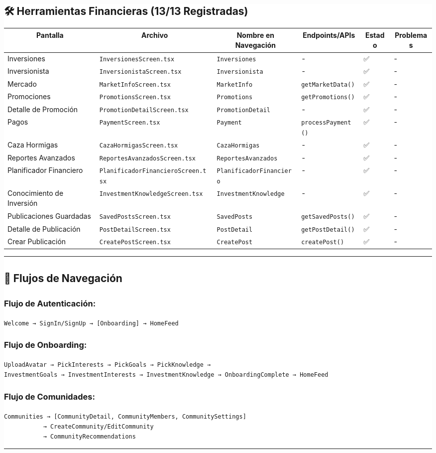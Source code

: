 
## 🛠️ Herramientas Financieras (13/13 Registradas)

| Pantalla | Archivo | Nombre en Navegación | Endpoints/APIs | Estado | Problemas |
|----------|---------|---------------------|----------------|--------|-----------|
| Inversiones | `InversionesScreen.tsx` | `Inversiones` | - | ✅ | - |
| Inversionista | `InversionistaScreen.tsx` | `Inversionista` | - | ✅ | - |
| Mercado | `MarketInfoScreen.tsx` | `MarketInfo` | `getMarketData()` | ✅ | - |
| Promociones | `PromotionsScreen.tsx` | `Promotions` | `getPromotions()` | ✅ | - |
| Detalle de Promoción | `PromotionDetailScreen.tsx` | `PromotionDetail` | - | ✅ | - |
| Pagos | `PaymentScreen.tsx` | `Payment` | `processPayment()` | ✅ | - |
| Caza Hormigas | `CazaHormigasScreen.tsx` | `CazaHormigas` | - | ✅ | - |
| Reportes Avanzados | `ReportesAvanzadosScreen.tsx` | `ReportesAvanzados` | - | ✅ | - |
| Planificador Financiero | `PlanificadorFinancieroScreen.tsx` | `PlanificadorFinanciero` | - | ✅ | - |
| Conocimiento de Inversión | `InvestmentKnowledgeScreen.tsx` | `InvestmentKnowledge` | - | ✅ | - |
| Publicaciones Guardadas | `SavedPostsScreen.tsx` | `SavedPosts` | `getSavedPosts()` | ✅ | - |
| Detalle de Publicación | `PostDetailScreen.tsx` | `PostDetail` | `getPostDetail()` | ✅ | - |
| Crear Publicación | `CreatePostScreen.tsx` | `CreatePost` | `createPost()` | ✅ | - |

---

## 🔄 Flujos de Navegación

### Flujo de Autenticación:
```
Welcome → SignIn/SignUp → [Onboarding] → HomeFeed
```

### Flujo de Onboarding:
```
UploadAvatar → PickInterests → PickGoals → PickKnowledge → 
InvestmentGoals → InvestmentInterests → InvestmentKnowledge → OnboardingComplete → HomeFeed
```

### Flujo de Comunidades:
```
Communities → [CommunityDetail, CommunityMembers, CommunitySettings]
           → CreateCommunity/EditCommunity
           → CommunityRecommendations
```

---
